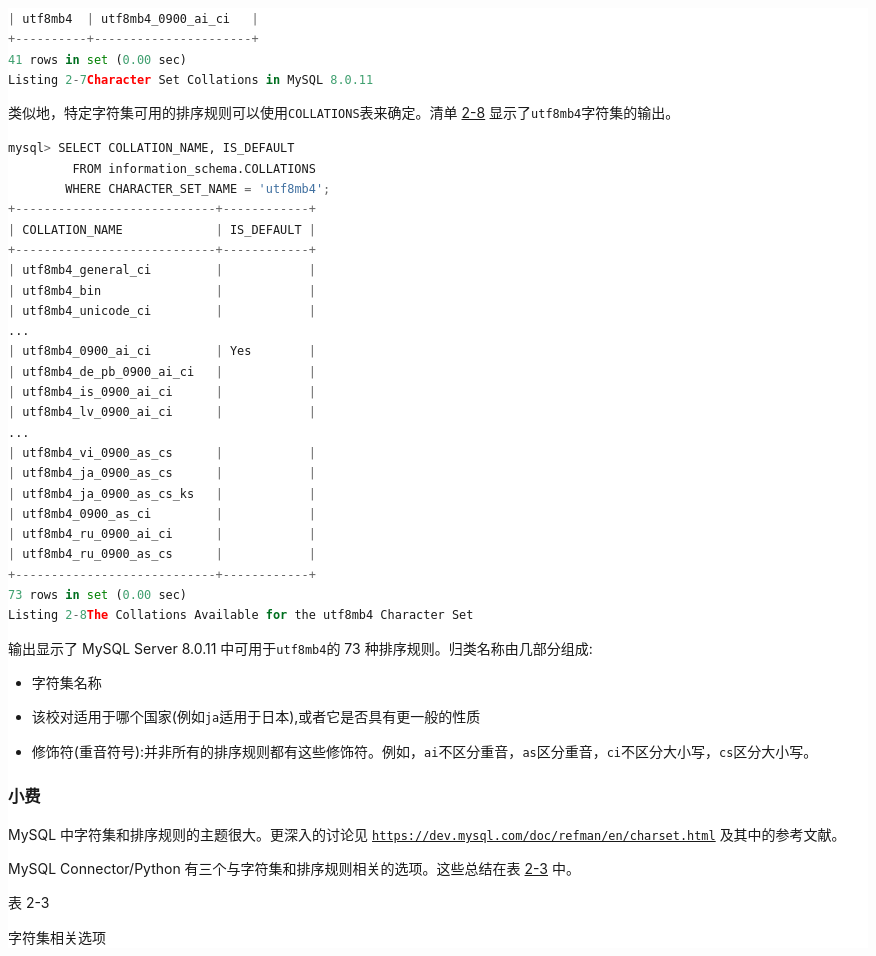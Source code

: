 ```py
| utf8mb4  | utf8mb4_0900_ai_ci   |
+----------+----------------------+
41 rows in set (0.00 sec)
Listing 2-7Character Set Collations in MySQL 8.0.11

```

类似地，特定字符集可用的排序规则可以使用`COLLATIONS`表来确定。清单 [2-8](#Par115) 显示了`utf8mb4`字符集的输出。

```py
mysql> SELECT COLLATION_NAME, IS_DEFAULT
         FROM information_schema.COLLATIONS
        WHERE CHARACTER_SET_NAME = 'utf8mb4';
+----------------------------+------------+
| COLLATION_NAME             | IS_DEFAULT |
+----------------------------+------------+
| utf8mb4_general_ci         |            |
| utf8mb4_bin                |            |
| utf8mb4_unicode_ci         |            |
...
| utf8mb4_0900_ai_ci         | Yes        |
| utf8mb4_de_pb_0900_ai_ci   |            |
| utf8mb4_is_0900_ai_ci      |            |
| utf8mb4_lv_0900_ai_ci      |            |
...
| utf8mb4_vi_0900_as_cs      |            |
| utf8mb4_ja_0900_as_cs      |            |
| utf8mb4_ja_0900_as_cs_ks   |            |
| utf8mb4_0900_as_ci         |            |
| utf8mb4_ru_0900_ai_ci      |            |
| utf8mb4_ru_0900_as_cs      |            |
+----------------------------+------------+
73 rows in set (0.00 sec)
Listing 2-8The Collations Available for the utf8mb4 Character Set

```

输出显示了 MySQL Server 8.0.11 中可用于`utf8mb4`的 73 种排序规则。归类名称由几部分组成:

*   字符集名称

*   该校对适用于哪个国家(例如`ja`适用于日本),或者它是否具有更一般的性质

*   修饰符(重音符号):并非所有的排序规则都有这些修饰符。例如，`ai`不区分重音，`as`区分重音，`ci`不区分大小写，`cs`区分大小写。

### 小费

MySQL 中字符集和排序规则的主题很大。更深入的讨论见 [`https://dev.mysql.com/doc/refman/en/charset.html`](https://dev.mysql.com/doc/refman/en/charset.html) 及其中的参考文献。

MySQL Connector/Python 有三个与字符集和排序规则相关的选项。这些总结在表 [2-3](#Tab3) 中。

表 2-3

字符集相关选项

